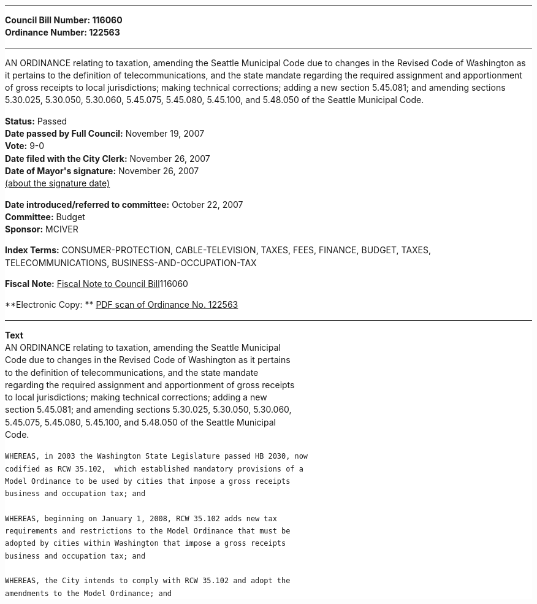 * * * * *  
  
**Council Bill Number: [](#h0)[](#h2)116060**   
**Ordinance Number: 122563**  
  
* * * * *  
  
AN ORDINANCE relating to taxation, amending the Seattle Municipal Code due to changes in the Revised Code of Washington as it pertains to the definition of telecommunications, and the state mandate regarding the required assignment and apportionment of gross receipts to local jurisdictions; making technical corrections; adding a new section 5.45.081; and amending sections 5.30.025, 5.30.050, 5.30.060, 5.45.075, 5.45.080, 5.45.100, and 5.48.050 of the Seattle Municipal Code.  
  
**Status:** Passed   
**Date passed by Full Council:** November 19, 2007   
**Vote:** 9-0   
**Date filed with the City Clerk:** November 26, 2007   
**Date of Mayor's signature:** November 26, 2007   
[(about the signature date)](/~public/approvaldate.htm)   
  
  
**Date introduced/referred to committee:** October 22, 2007   
**Committee:** Budget   
**Sponsor:** MCIVER   
  
**Index Terms:** CONSUMER-PROTECTION, CABLE-TELEVISION, TAXES, FEES, FINANCE, BUDGET, TAXES, TELECOMMUNICATIONS, BUSINESS-AND-OCCUPATION-TAX  
  
**Fiscal Note:** [Fiscal Note to Council Bill](http://clerk.seattle.gov/~public/fnote/116060.htm)[](#h1)[](#h3)116060  
  
**Electronic Copy: ** [PDF scan of Ordinance No. 122563](/~archives/Ordinances/Ord_122563.pdf)  
  
* * * * *  
  
**Text**  
    AN ORDINANCE relating to taxation, amending the Seattle Municipal  
    Code due to changes in the Revised Code of Washington as it pertains  
    to the definition of telecommunications, and the state mandate  
    regarding the required assignment and apportionment of gross receipts  
    to local jurisdictions; making technical corrections; adding a new  
    section 5.45.081; and amending sections 5.30.025, 5.30.050, 5.30.060,  
    5.45.075, 5.45.080, 5.45.100, and 5.48.050 of the Seattle Municipal  
    Code.  
  
    WHEREAS, in 2003 the Washington State Legislature passed HB 2030, now  
    codified as RCW 35.102,  which established mandatory provisions of a  
    Model Ordinance to be used by cities that impose a gross receipts  
    business and occupation tax; and  
  
    WHEREAS, beginning on January 1, 2008, RCW 35.102 adds new tax  
    requirements and restrictions to the Model Ordinance that must be  
    adopted by cities within Washington that impose a gross receipts  
    business and occupation tax; and  
  
    WHEREAS, the City intends to comply with RCW 35.102 and adopt the  
    amendments to the Model Ordinance; and  
  